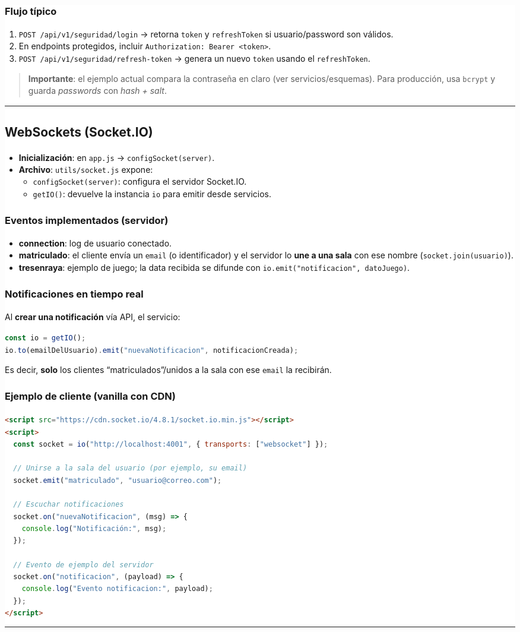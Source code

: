 ### Flujo típico
1. `POST /api/v1/seguridad/login` → retorna `token` y `refreshToken` si usuario/password son válidos.
2. En endpoints protegidos, incluir `Authorization: Bearer <token>`.
3. `POST /api/v1/seguridad/refresh-token` → genera un nuevo `token` usando el `refreshToken`.

> **Importante**: el ejemplo actual compara la contraseña en claro (ver servicios/esquemas). Para producción, usa `bcrypt` y guarda *passwords* con *hash + salt*.

---

## WebSockets (Socket.IO)

- **Inicialización**: en `app.js` → `configSocket(server)`.
- **Archivo**: `utils/socket.js` expone:
  - `configSocket(server)`: configura el servidor Socket.IO.
  - `getIO()`: devuelve la instancia `io` para emitir desde servicios.

### Eventos implementados (servidor)
- **connection**: log de usuario conectado.
- **matriculado**: el cliente envía un `email` (o identificador) y el servidor lo **une a una sala** con ese nombre (`socket.join(usuario)`).
- **tresenraya**: ejemplo de juego; la data recibida se difunde con `io.emit("notificacion", datoJuego)`.

### Notificaciones en tiempo real
Al **crear una notificación** vía API, el servicio:
```js
const io = getIO();
io.to(emailDelUsuario).emit("nuevaNotificacion", notificacionCreada);
```
Es decir, **solo** los clientes “matriculados”/unidos a la sala con ese `email` la recibirán.

### Ejemplo de cliente (vanilla con CDN)
```html
<script src="https://cdn.socket.io/4.8.1/socket.io.min.js"></script>
<script>
  const socket = io("http://localhost:4001", { transports: ["websocket"] });

  // Unirse a la sala del usuario (por ejemplo, su email)
  socket.emit("matriculado", "usuario@correo.com");

  // Escuchar notificaciones
  socket.on("nuevaNotificacion", (msg) => {
    console.log("Notificación:", msg);
  });

  // Evento de ejemplo del servidor
  socket.on("notificacion", (payload) => {
    console.log("Evento notificacion:", payload);
  });
</script>
```

---